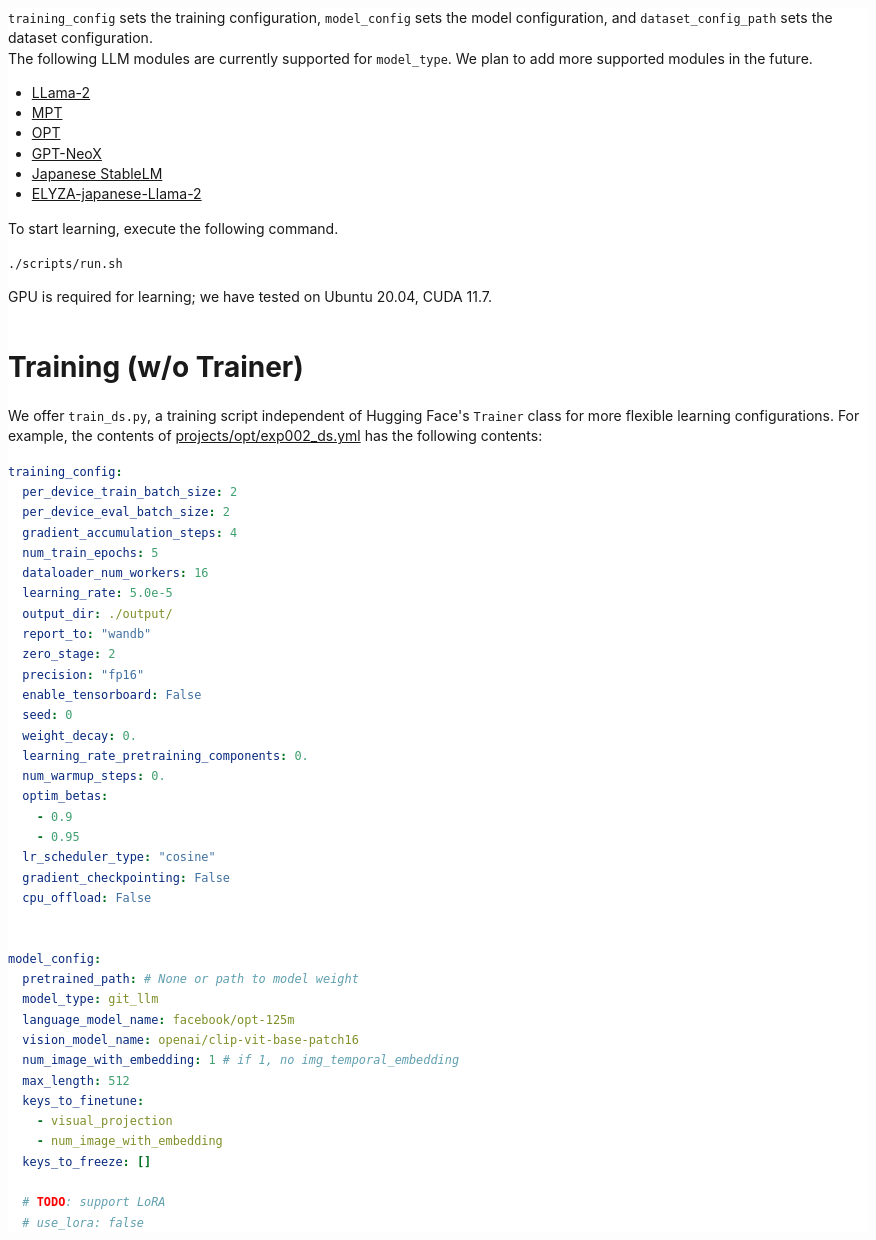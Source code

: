`training_config` sets the training configuration, `model_config` sets the model configuration, and `dataset_config_path` sets the dataset configuration.<br>
The following LLM modules are currently supported for `model_type`. We plan to add more supported modules in the future.

- [LLama-2](https://ai.meta.com/llama/)
- [MPT](https://github.com/mosaicml/llm-foundry)
- [OPT](https://huggingface.co/docs/transformers/model_doc/opt)
- [GPT-NeoX](https://github.com/EleutherAI/gpt-neox)
- [Japanese StableLM](https://huggingface.co/stabilityai/japanese-stablelm-base-alpha-7b)
- [ELYZA-japanese-Llama-2](https://huggingface.co/elyza/ELYZA-japanese-Llama-2-7b-fast)

To start learning, execute the following command.

```bash
./scripts/run.sh
```

GPU is required for learning; we have tested on Ubuntu 20.04, CUDA 11.7.

# Training (w/o Trainer)

We offer `train_ds.py`, a training script independent of Hugging Face's `Trainer` class for more flexible learning configurations.
For example, the contents of [projects/opt/exp002_ds.yml](projects/opt/exp002_ds.yml) has the following contents:

```yaml
training_config:
  per_device_train_batch_size: 2
  per_device_eval_batch_size: 2
  gradient_accumulation_steps: 4
  num_train_epochs: 5
  dataloader_num_workers: 16
  learning_rate: 5.0e-5
  output_dir: ./output/
  report_to: "wandb"
  zero_stage: 2
  precision: "fp16"
  enable_tensorboard: False
  seed: 0
  weight_decay: 0.
  learning_rate_pretraining_components: 0.
  num_warmup_steps: 0.
  optim_betas:
    - 0.9
    - 0.95
  lr_scheduler_type: "cosine"
  gradient_checkpointing: False
  cpu_offload: False


model_config:
  pretrained_path: # None or path to model weight
  model_type: git_llm
  language_model_name: facebook/opt-125m
  vision_model_name: openai/clip-vit-base-patch16
  num_image_with_embedding: 1 # if 1, no img_temporal_embedding
  max_length: 512
  keys_to_finetune:
    - visual_projection
    - num_image_with_embedding
  keys_to_freeze: []

  # TODO: support LoRA
  # use_lora: false
```